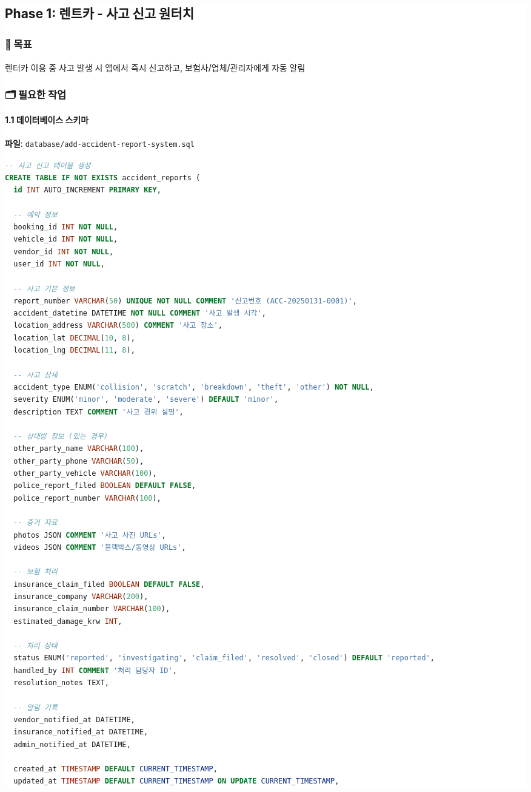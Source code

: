 ## Phase 1: 렌트카 - 사고 신고 원터치

### 📌 목표
렌터카 이용 중 사고 발생 시 앱에서 즉시 신고하고, 보험사/업체/관리자에게 자동 알림

### 🗂️ 필요한 작업

#### 1.1 데이터베이스 스키마

**파일**: `database/add-accident-report-system.sql`

```sql
-- 사고 신고 테이블 생성
CREATE TABLE IF NOT EXISTS accident_reports (
  id INT AUTO_INCREMENT PRIMARY KEY,

  -- 예약 정보
  booking_id INT NOT NULL,
  vehicle_id INT NOT NULL,
  vendor_id INT NOT NULL,
  user_id INT NOT NULL,

  -- 사고 기본 정보
  report_number VARCHAR(50) UNIQUE NOT NULL COMMENT '신고번호 (ACC-20250131-0001)',
  accident_datetime DATETIME NOT NULL COMMENT '사고 발생 시각',
  location_address VARCHAR(500) COMMENT '사고 장소',
  location_lat DECIMAL(10, 8),
  location_lng DECIMAL(11, 8),

  -- 사고 상세
  accident_type ENUM('collision', 'scratch', 'breakdown', 'theft', 'other') NOT NULL,
  severity ENUM('minor', 'moderate', 'severe') DEFAULT 'minor',
  description TEXT COMMENT '사고 경위 설명',

  -- 상대방 정보 (있는 경우)
  other_party_name VARCHAR(100),
  other_party_phone VARCHAR(50),
  other_party_vehicle VARCHAR(100),
  police_report_filed BOOLEAN DEFAULT FALSE,
  police_report_number VARCHAR(100),

  -- 증거 자료
  photos JSON COMMENT '사고 사진 URLs',
  videos JSON COMMENT '블랙박스/동영상 URLs',

  -- 보험 처리
  insurance_claim_filed BOOLEAN DEFAULT FALSE,
  insurance_company VARCHAR(200),
  insurance_claim_number VARCHAR(100),
  estimated_damage_krw INT,

  -- 처리 상태
  status ENUM('reported', 'investigating', 'claim_filed', 'resolved', 'closed') DEFAULT 'reported',
  handled_by INT COMMENT '처리 담당자 ID',
  resolution_notes TEXT,

  -- 알림 기록
  vendor_notified_at DATETIME,
  insurance_notified_at DATETIME,
  admin_notified_at DATETIME,

  created_at TIMESTAMP DEFAULT CURRENT_TIMESTAMP,
  updated_at TIMESTAMP DEFAULT CURRENT_TIMESTAMP ON UPDATE CURRENT_TIMESTAMP,
```